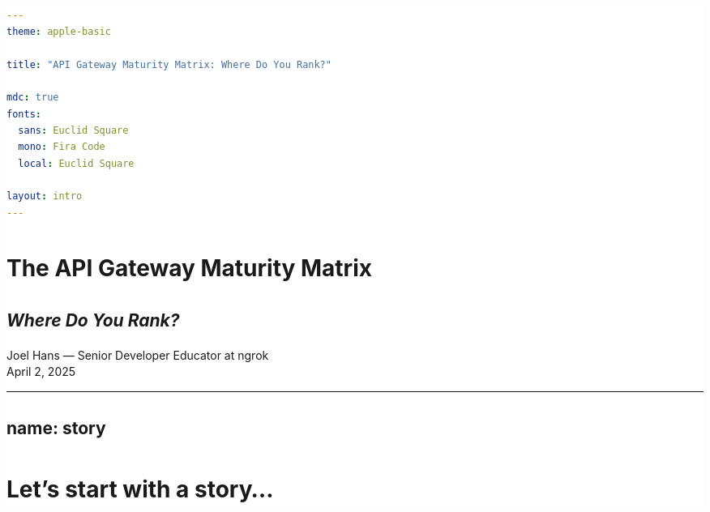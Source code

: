```yaml
---
theme: apple-basic

title: "API Gateway Maturity Matrix: Where Do You Rank?"

mdc: true
fonts:
  sans: Euclid Square
  mono: Fira Code
  local: Euclid Square

layout: intro
---
```


<div class="center-v">

# The API Gateway Maturity Matrix

## *Where Do You Rank?*

</div>

<div class="absolute bottom-10">
  Joel Hans — Senior Developer Educator at ngrok<br />
  April 2, 2025
</div>



---
name: story
---

# Let’s start with a story…

<div id="dvd-container">
